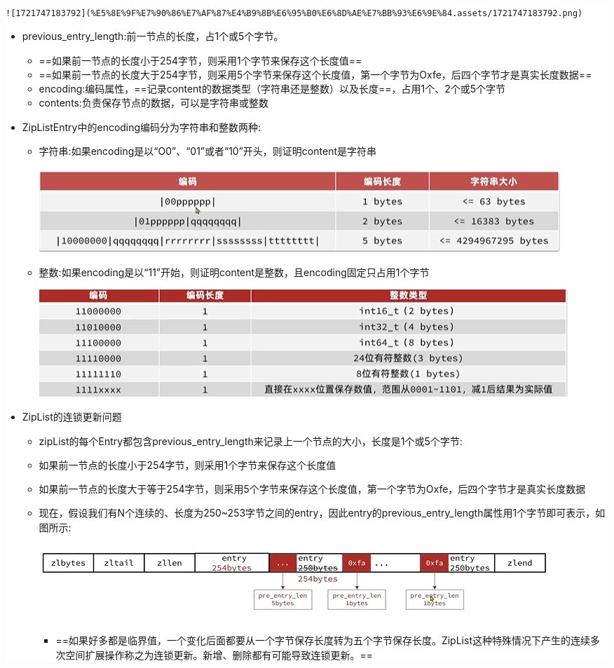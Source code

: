     ![1721747183792](%E5%8E%9F%E7%90%86%E7%AF%87%E4%B9%8B%E6%95%B0%E6%8D%AE%E7%BB%93%E6%9E%84.assets/1721747183792.png)

  * previous_entry_length:前一节点的长度，占1个或5个字节。

    * ==如果前一节点的长度小于254字节，则采用1个字节来保存这个长度值==
    * ==如果前一节点的长度大于254字节，则采用5个字节来保存这个长度值，第一个字节为Oxfe，后四个字节才是真实长度数据==
    * encoding:编码属性，==记录content的数据类型（字符串还是整数）以及长度==，占用1个、2个或5个字节
    * contents:负责保存节点的数据，可以是字符串或整数

  * ZipListEntry中的encoding编码分为字符串和整数两种:

    * 字符串:如果encoding是以“O0”、“01”或者“10”开头，则证明content是字符串

      ![1721747874552](%E5%8E%9F%E7%90%86%E7%AF%87%E4%B9%8B%E6%95%B0%E6%8D%AE%E7%BB%93%E6%9E%84.assets/1721747874552.png)

    * 整数:如果encoding是以“11”开始，则证明content是整数，且encoding固定只占用1个字节

      ![1721749015631](%E5%8E%9F%E7%90%86%E7%AF%87%E4%B9%8B%E6%95%B0%E6%8D%AE%E7%BB%93%E6%9E%84.assets/1721749015631.png)
    
  * ZipList的连锁更新问题
  
    * zipList的每个Entry都包含previous_entry_length来记录上一个节点的大小，长度是1个或5个字节:
  
    * 如果前一节点的长度小于254字节，则采用1个字节来保存这个长度值
  
    * 如果前一节点的长度大于等于254字节，则采用5个字节来保存这个长度值，第一个字节为Oxfe，后四个字节才是真实长度数据
  
    * 现在，假设我们有N个连续的、长度为250~253字节之间的entry，因此entry的previous_entry_length属性用1个字节即可表示，如图所示:
  
      ![1721870378062](%E5%8E%9F%E7%90%86%E7%AF%87%E4%B9%8B%E6%95%B0%E6%8D%AE%E7%BB%93%E6%9E%84.assets/1721870378062.png)
  
      * ==如果好多都是临界值，一个变化后面都要从一个字节保存长度转为五个字节保存长度。ZipList这种特殊情况下产生的连续多次空间扩展操作称之为连锁更新。新增、删除都有可能导致连锁更新。==
  
